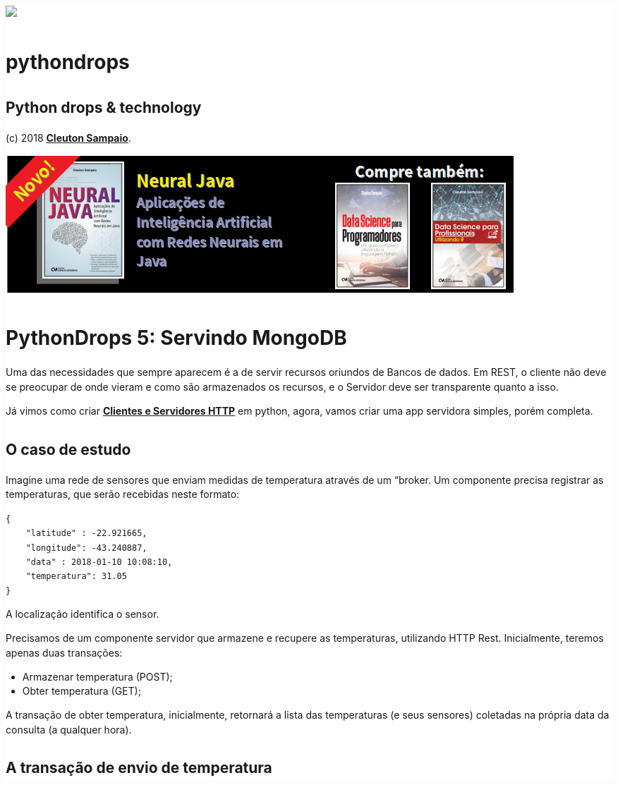 ![](../python-drops.png)
# pythondrops
## Python drops & technology

(c) 2018 [**Cleuton Sampaio**](https://github.com/cleuton).

[![](../banner_livros2.png)](https://www.lcm.com.br/site/#livros/busca?term=cleuton)

# PythonDrops 5: Servindo MongoDB

Uma das necessidades que sempre aparecem é a de servir recursos oriundos de Bancos de dados. Em REST, o cliente não deve se preocupar de onde vieram e como são armazenados os recursos, e o Servidor deve ser transparente quanto a isso. 

Já vimos como criar [**Clientes e Servidores HTTP**](../clientes_servidores) em python, agora, vamos criar uma app servidora simples, porém completa. 

## O caso de estudo 

Imagine uma rede de sensores que enviam medidas de temperatura através de um “broker. Um componente precisa registrar as temperaturas, que serão recebidas neste formato: 
```
{
	"latitude" : -22.921665, 
	"longitude": -43.240887,
	"data" : 2018-01-10 10:08:10,
	"temperatura": 31.05
}
```
A localização identifica o sensor. 

Precisamos de um componente servidor que armazene e recupere as temperaturas, utilizando HTTP Rest. Inicialmente, teremos apenas duas transações: 
- Armazenar temperatura (POST);
- Obter temperatura (GET);

A transação de obter temperatura, inicialmente, retornará a lista das temperaturas (e seus sensores) coletadas na própria data da consulta (a qualquer hora). 

## A transação de envio de temperatura
